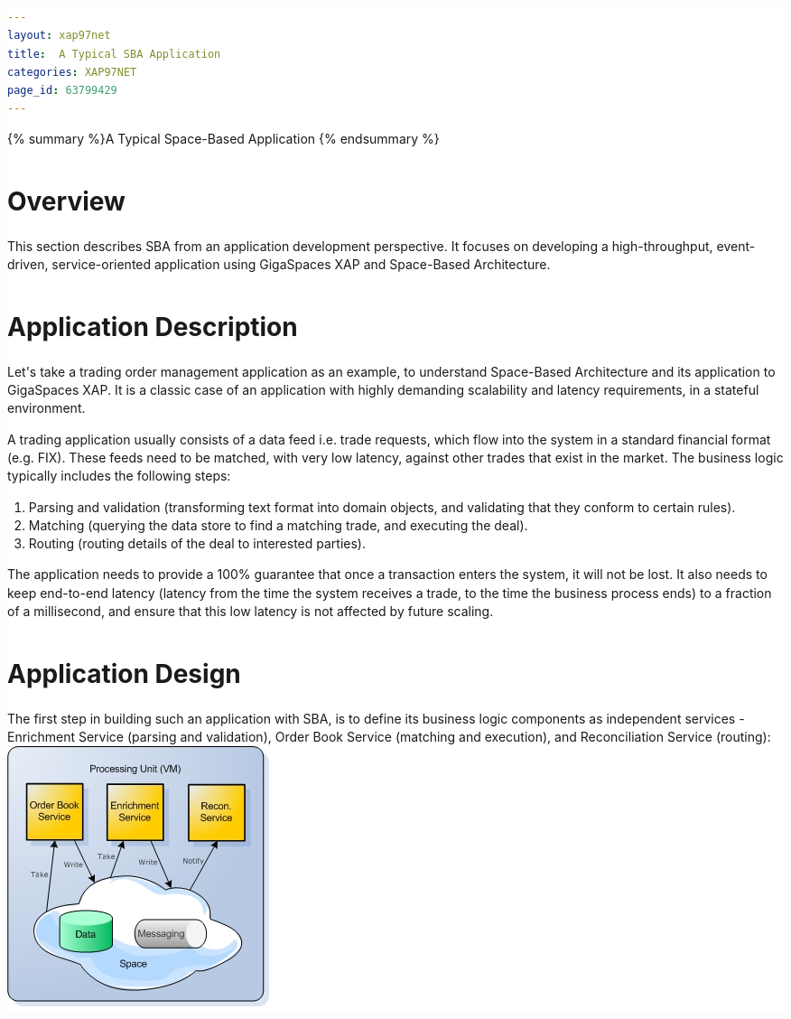 ```yaml
---
layout: xap97net
title:  A Typical SBA Application
categories: XAP97NET
page_id: 63799429
---
```



{% summary %}A Typical Space-Based Application {% endsummary %}


# Overview

This section describes SBA from an application development perspective. It focuses on developing a high-throughput, event-driven, service-oriented application using GigaSpaces XAP and Space-Based Architecture.

# Application Description

Let's take a trading order management application as an example, to understand Space-Based Architecture and its application to GigaSpaces XAP. It is a classic case of an application with highly demanding scalability and latency requirements, in a stateful environment.

A trading application usually consists of a data feed i.e. trade requests, which flow into the system in a standard financial format (e.g. FIX). These feeds need to be matched, with very low latency, against other trades that exist in the market. The business logic typically includes the following steps:
1. Parsing and validation (transforming text format into domain objects, and validating that they conform to certain rules).
2. Matching (querying the data store to find a matching trade, and executing the deal).
3. Routing (routing details of the deal to interested parties).

The application needs to provide a 100% guarantee that once a transaction enters the system, it will not be lost. It also needs to keep end-to-end latency (latency from the time the system receives a trade, to the time the business process ends) to a fraction of a millisecond, and ensure that this low latency is not affected by future scaling.

# Application Design

The first step in building such an application with SBA, is to define its business logic components as independent services - Enrichment Service (parsing and validation), Order Book Service (matching and execution), and Reconciliation Service (routing): ![intro1a.jpg](/attachment_files/xap97net/intro1a.jpg)
